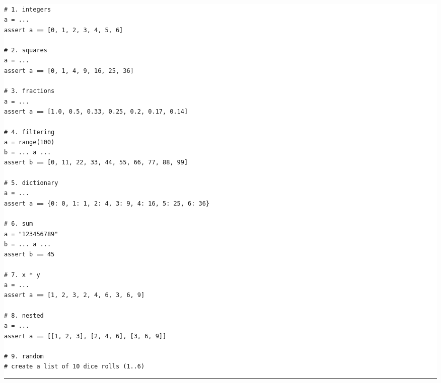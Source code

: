     # 1. integers
    a = ...
    assert a == [0, 1, 2, 3, 4, 5, 6]

    # 2. squares
    a = ...
    assert a == [0, 1, 4, 9, 16, 25, 36]

    # 3. fractions
    a = ...
    assert a == [1.0, 0.5, 0.33, 0.25, 0.2, 0.17, 0.14]

    # 4. filtering
    a = range(100)
    b = ... a ...
    assert b == [0, 11, 22, 33, 44, 55, 66, 77, 88, 99]

    # 5. dictionary
    a = ...
    assert a == {0: 0, 1: 1, 2: 4, 3: 9, 4: 16, 5: 25, 6: 36}

    # 6. sum
    a = "123456789"
    b = ... a ...
    assert b == 45

    # 7. x * y
    a = ...
    assert a == [1, 2, 3, 2, 4, 6, 3, 6, 9]

    # 8. nested
    a = ...
    assert a == [[1, 2, 3], [2, 4, 6], [3, 6, 9]]

    # 9. random
    # create a list of 10 dice rolls (1..6)

----
